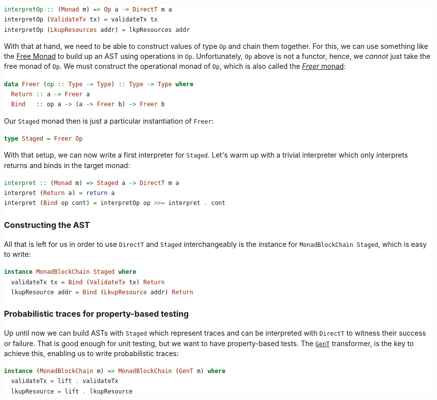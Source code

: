 ```haskell
interpretOp :: (Monad m) => Op a -> DirectT m a
interpretOp (ValidateTx tx) = validateTx tx
interpretOp (LkupResources addr) = lkpResources addr
```

With that at hand, we need to be able to construct values of type `Op` and chain
them together. For this, we can use something like the [Free Monad][free-monads]
to build up an AST using operations in
`Op`. Unfortunately, `Op` above is not a functor, hence, we _cannot_
just take the free monad of `Op`. We must construct the
operational monad of `Op`, which is also called the [_Freer_ monad][freer-monad]:

```haskell
data Freer (op :: Type -> Type) :: Type -> Type where
  Return :: a -> Freer a
  Bind   :: op a -> (a -> Freer b) -> Freer b
```

Our `Staged` monad then is just a particular instantiation of `Freer`:

```haskell
type Staged = Freer Op
```

With that setup, we can now write a first interpreter for `Staged`. Let's warm
up with a trivial interpreter which only interprets returns and binds in the
target monad:

```haskell
interpret :: (Monad m) => Staged a -> DirectT m a
interpret (Return a) = return a
interpret (Bind op cont) = interpretOp op >>= interpret . cont
```

### Constructing the AST

All that is left for us in order to use `DirectT` and `Staged` interchangeably is
the instance for `MonadBlockChain Staged`, which is easy to write:

```haskell
instance MonadBlockChain Staged where
  validateTx tx = Bind (ValidateTx tx) Return
  lkupResource addr = Bind (LkupResource addr) Return
```

### Probabilistic traces for property-based testing

Up until now we can build ASTs with `Staged` which represent traces
and can be interpreted with `DirectT` to witness their success or failure.
That is good enough for unit testing, but we want to have property-based tests.
The [`GenT`][gent] transformer, is the key to achieve this, enabling us to
write probabilistic traces:

```haskell
instance (MonadBlockChain m) => MonadBlockChain (GenT m) where
  validateTx = lift . validateTx
  lkupResource = lift . lkupResource
```


[plutus]: https://plutus.readthedocs.io/en/latest/
[nft]: https://plutus-pioneer-program.readthedocs.io/en/latest/pioneer/week5.html#nfts
[cooked-validators]: https://github.com/tweag/plutus-libs/tree/main/cooked-validators
[interpret]: https://github.com/tweag/plutus-libs/blob/30f4c061cc8d38e5968bbb6418b40a6f4e9e25fa/cooked-validators/src/Cooked/MockChain/Monad/Staged.hs#L39
[free-monads]: https://www.tweag.io/blog/2018-02-05-free-monads/
[freer-monad]: https://dl.acm.org/doi/abs/10.1145/2887747.2804319
[gent]: https://hackage.haskell.org/package/quickcheck-transformer